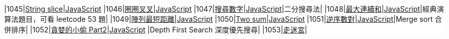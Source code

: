 |1045|[String slice](https://oj.lidemy.com/problem/1045)|[JavaScript](https://github.com/roroiii/LidemyOJ/blob/main/javascript/1045.js)
|1046|[圈圈叉叉](https://oj.lidemy.com/problem/1046)|[JavaScript](https://github.com/roroiii/LidemyOJ/blob/main/javascript/1046.js)
|1047|[搜尋數字](https://oj.lidemy.com/problem/1047)|[JavaScript](https://github.com/roroiii/LidemyOJ/blob/main/javascript/1047.js)|二分搜尋法|
|1048|[最大連續和](https://oj.lidemy.com/problem/1048)|[JavaScript](https://github.com/roroiii/LidemyOJ/blob/main/javascript/1048.js)|經典演算法題目，可看 leetcode 53 題|
|1049|[陣列最短距離](https://oj.lidemy.com/problem/1049)|[JavaScript](https://github.com/roroiii/LidemyOJ/blob/main/javascript/1049.js)
|1050|[Two sum](https://oj.lidemy.com/problem/1050)|[JavaScript](https://github.com/roroiii/LidemyOJ/blob/main/javascript/1050.js)
|1051|[逆序數對](https://oj.lidemy.com/problem/1051)|[JavaScript](https://github.com/roroiii/LidemyOJ/blob/main/javascript/1051.js)|Merge sort 合併排序|
|1052|[貪婪的小偷 Part2](https://oj.lidemy.com/problem/1052)|[JavaScript](https://github.com/roroiii/LidemyOJ/blob/main/javascript/1052.js) |Depth First Search 深度優先搜尋|
|1053|[走迷宮](https://oj.lidemy.com/problem/1053)|
